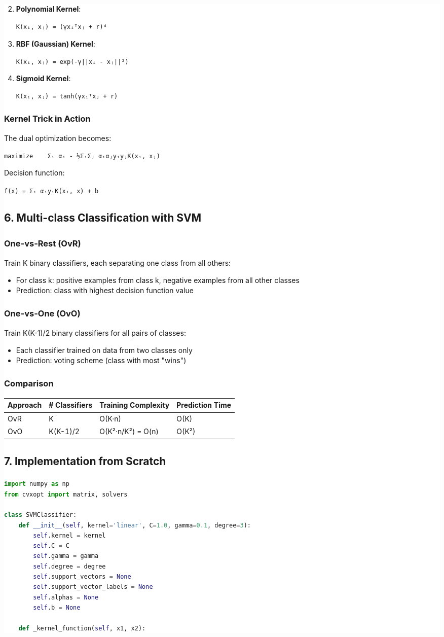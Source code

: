 2. **Polynomial Kernel**:
   ```
   K(xᵢ, xⱼ) = (γxᵢᵀxⱼ + r)ᵈ
   ```

3. **RBF (Gaussian) Kernel**:
   ```
   K(xᵢ, xⱼ) = exp(-γ||xᵢ - xⱼ||²)
   ```

4. **Sigmoid Kernel**:
   ```
   K(xᵢ, xⱼ) = tanh(γxᵢᵀxⱼ + r)
   ```

### Kernel Trick in Action

The dual optimization becomes:
```
maximize    Σᵢ αᵢ - ½ΣᵢΣⱼ αᵢαⱼyᵢyⱼK(xᵢ, xⱼ)
```

Decision function:
```
f(x) = Σᵢ αᵢyᵢK(xᵢ, x) + b
```

## 6. Multi-class Classification with SVM

### One-vs-Rest (OvR)

Train K binary classifiers, each separating one class from all others:
- For class k: positive examples from class k, negative examples from all other classes
- Prediction: class with highest decision function value

### One-vs-One (OvO)

Train K(K-1)/2 binary classifiers for all pairs of classes:
- Each classifier trained on data from two classes only
- Prediction: voting scheme (class with most "wins")

### Comparison

| Approach | # Classifiers | Training Complexity | Prediction Time |
|----------|---------------|--------------------|-----------------| 
| OvR      | K             | O(K·n)             | O(K)            |
| OvO      | K(K-1)/2      | O(K²·n/K²) = O(n)  | O(K²)           |

## 7. Implementation from Scratch

```python
import numpy as np
from cvxopt import matrix, solvers

class SVMClassifier:
    def __init__(self, kernel='linear', C=1.0, gamma=0.1, degree=3):
        self.kernel = kernel
        self.C = C
        self.gamma = gamma
        self.degree = degree
        self.support_vectors = None
        self.support_vector_labels = None
        self.alphas = None
        self.b = None
        
    def _kernel_function(self, x1, x2):
```